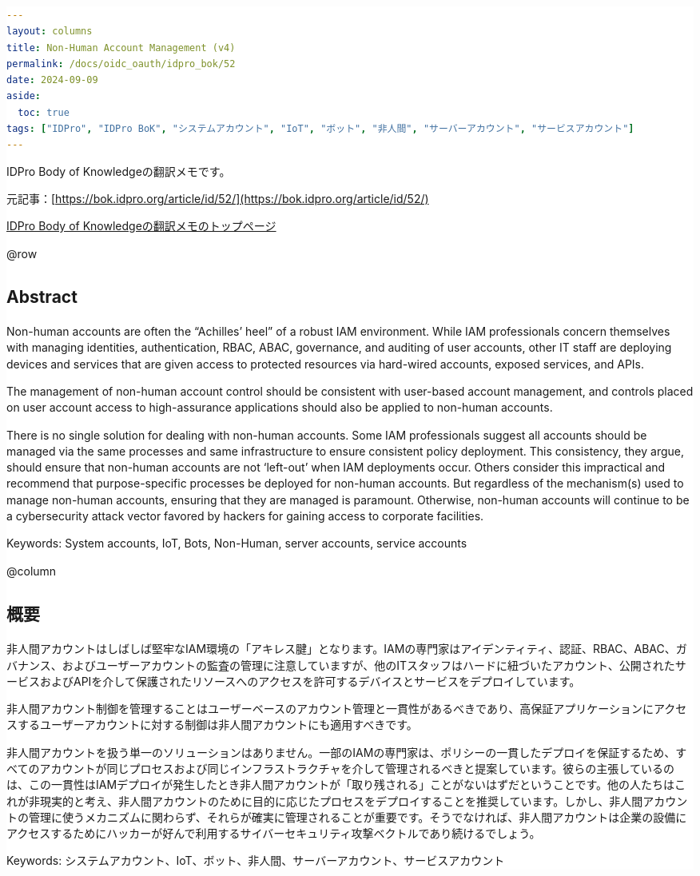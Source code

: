 ```yaml
---
layout: columns
title: Non-Human Account Management (v4)
permalink: /docs/oidc_oauth/idpro_bok/52
date: 2024-09-09
aside:
  toc: true
tags: ["IDPro", "IDPro BoK", "システムアカウント", "IoT", "ボット", "非人間", "サーバーアカウント", "サービスアカウント"]
---
```


IDPro Body of Knowledgeの翻訳メモです。

元記事：[https://bok.idpro.org/article/id/52/](https://bok.idpro.org/article/id/52/)

[IDPro Body of Knowledgeの翻訳メモのトップページ](/docs/oidc_oauth/idpro_bok)

@row
## Abstract

Non-human accounts are often the “Achilles’ heel” of a robust IAM environment. While IAM professionals concern themselves with managing identities, authentication, RBAC, ABAC, governance, and auditing of user accounts, other IT staff are deploying devices and services that are given access to protected resources via hard-wired accounts, exposed services, and APIs.

The management of non-human account control should be consistent with user-based account management, and controls placed on user account access to high-assurance applications should also be applied to non-human accounts.

There is no single solution for dealing with non-human accounts. Some IAM professionals suggest all accounts should be managed via the same processes and same infrastructure to ensure consistent policy deployment. This consistency, they argue, should ensure that non-human accounts are not ‘left-out’ when IAM deployments occur. Others consider this impractical and recommend that purpose-specific processes be deployed for non-human accounts. But regardless of the mechanism(s) used to manage non-human accounts, ensuring that they are managed is paramount. Otherwise, non-human accounts will continue to be a cybersecurity attack vector favored by hackers for gaining access to corporate facilities.

Keywords: System accounts, IoT, Bots, Non-Human, server accounts, service accounts

@column
## 概要

非人間アカウントはしばしば堅牢なIAM環境の「アキレス腱」となります。IAMの専門家はアイデンティティ、認証、RBAC、ABAC、ガバナンス、およびユーザーアカウントの監査の管理に注意していますが、他のITスタッフはハードに紐づいたアカウント、公開されたサービスおよびAPIを介して保護されたリソースへのアクセスを許可するデバイスとサービスをデプロイしています。

非人間アカウント制御を管理することはユーザーベースのアカウント管理と一貫性があるべきであり、高保証アプリケーションにアクセスするユーザーアカウントに対する制御は非人間アカウントにも適用すべきです。

非人間アカウントを扱う単一のソリューションはありません。一部のIAMの専門家は、ポリシーの一貫したデプロイを保証するため、すべてのアカウントが同じプロセスおよび同じインフラストラクチャを介して管理されるべきと提案しています。彼らの主張しているのは、この一貫性はIAMデプロイが発生したとき非人間アカウントが「取り残される」ことがないはずだということです。他の人たちはこれが非現実的と考え、非人間アカウントのために目的に応じたプロセスをデプロイすることを推奨しています。しかし、非人間アカウントの管理に使うメカニズムに関わらず、それらが確実に管理されることが重要です。そうでなければ、非人間アカウントは企業の設備にアクセスするためにハッカーが好んで利用するサイバーセキュリティ攻撃ベクトルであり続けるでしょう。

Keywords: システムアカウント、IoT、ボット、非人間、サーバーアカウント、サービスアカウント


[^1]:  Cameron, Andrew and Olaf Grewe, “An Overview of the Digital Identity Lifecycle,” IDPro Body of Knowledge, 30 October 2020, [https://bok.idpro.org/article/id/31/](https://bok.idpro.org/article/id/31/) . 
[^2]:  Bormann, C., Ersue, M., and A. Keranen, "Terminology for Constrained-Node Networks", RFC 7228, DOI 10.17487/RFC7228, May 2014, < [https://www.rfc-editor.org/info/rfc7228](https://www.rfc-editor.org/info/rfc7228) \>. 
[^3]:  Hashemi, Soheil, and Mani Zarei. “Internet of Things Backdoors: Resource Management Issues, Security Challenges, and Detection Methods.” Transactions on Emerging Telecommunications Technologies. Wiley, October 12, 2020. [https://doi.org/10.1002/ett.4142](https://doi.org/10.1002/ett.4142) . 
[^4]:  See section ‘Mobile & API Innovation Gave Us OAuth & Delegated Authorization Frameworks’ in Dingle, Pamela, “Introduction to Identity - Part 2: Access Management,” IDPro Body of Knowledge, 17 June 2020, [https://bok.idpro.org/article/id/45/](https://bok.idpro.org/article/id/45/) . 
[^5]:  “What is a bot in RPA?,” n.d., [https://www.nice.com/guide/rpa/what-is-a-bot-in-rpa/](https://www.nice.com/guide/rpa/what-is-a-bot-in-rpa/) . 
[^6]:  For example, see Fernandez, Angel, "New IoT security regulations: what you need to know,” Allot blog, 30 January 2020, [https://www.allot.com/blog/new-iot-security-regulations-what-you-need-to-know/#](https://www.allot.com/blog/new-iot-security-regulations-what-you-need-to-know/) . 
[^7]:  Botnet Roadmap Status Update, Department of Commerce and Homeland Security, July 2020, [https://www.commerce.gov/sites/default/files/2020-07/Botnet%20Road%20Map%20Status%20Update.pdf](https://www.commerce.gov/sites/default/files/2020-07/Botnet%20Road%20Map%20Status%20Update.pdf) . 